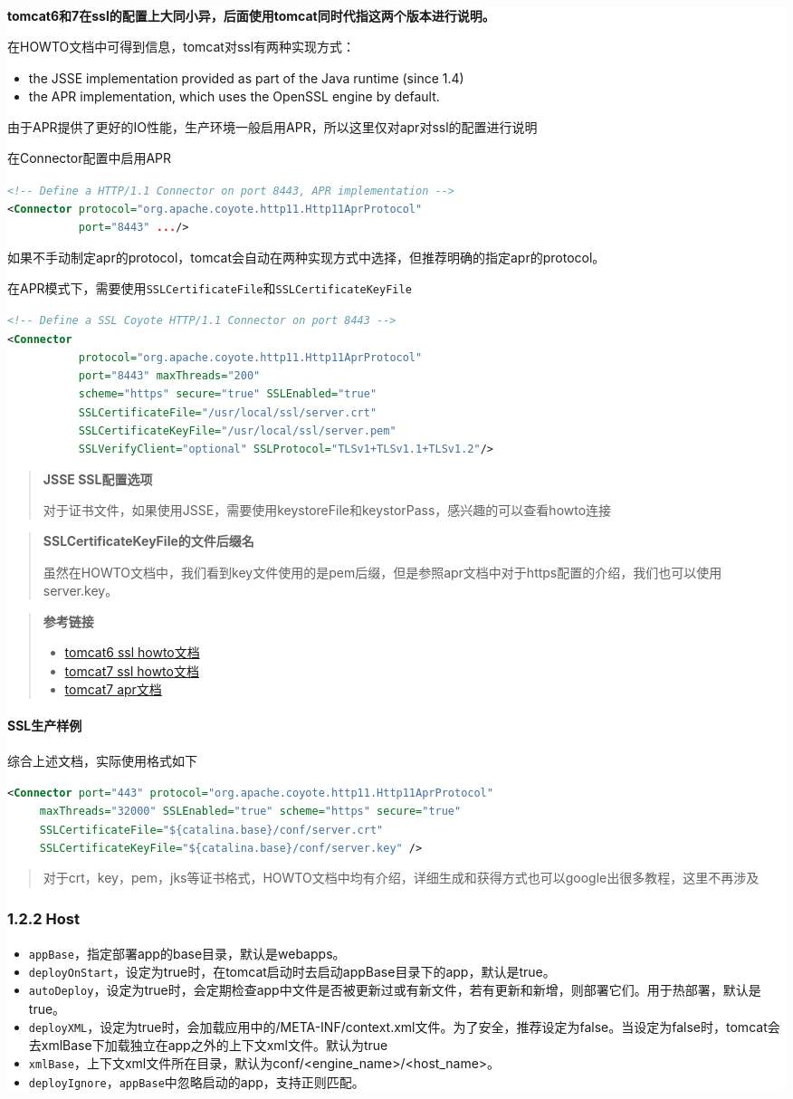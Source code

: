 **tomcat6和7在ssl的配置上大同小异，后面使用tomcat同时代指这两个版本进行说明。**

在HOWTO文档中可得到信息，tomcat对ssl有两种实现方式：
- the JSSE implementation provided as part of the Java runtime (since 1.4)
- the APR implementation, which uses the OpenSSL engine by default.

由于APR提供了更好的IO性能，生产环境一般启用APR，所以这里仅对apr对ssl的配置进行说明

在Connector配置中启用APR
``` xml
<!-- Define a HTTP/1.1 Connector on port 8443, APR implementation -->
<Connector protocol="org.apache.coyote.http11.Http11AprProtocol"
           port="8443" .../>
```
如果不手动制定apr的protocol，tomcat会自动在两种实现方式中选择，但推荐明确的指定apr的protocol。 

在APR模式下，需要使用`SSLCertificateFile`和`SSLCertificateKeyFile`
``` xml
<!-- Define a SSL Coyote HTTP/1.1 Connector on port 8443 -->
<Connector
           protocol="org.apache.coyote.http11.Http11AprProtocol"
           port="8443" maxThreads="200"
           scheme="https" secure="true" SSLEnabled="true"
           SSLCertificateFile="/usr/local/ssl/server.crt"
           SSLCertificateKeyFile="/usr/local/ssl/server.pem"
           SSLVerifyClient="optional" SSLProtocol="TLSv1+TLSv1.1+TLSv1.2"/>
```
> **JSSE SSL配置选项**
> 
> 对于证书文件，如果使用JSSE，需要使用keystoreFile和keystorPass，感兴趣的可以查看howto连接

> **SSLCertificateKeyFile的文件后缀名**
> 
> 虽然在HOWTO文档中，我们看到key文件使用的是pem后缀，但是参照apr文档中对于https配置的介绍，我们也可以使用server.key。

> **参考链接**
> 
> - [tomcat6 ssl howto文档](https://tomcat.apache.org/tomcat-6.0-doc/ssl-howto.html)
> - [tomcat7 ssl howto文档](https://tomcat.apache.org/tomcat-7.0-doc/ssl-howto.html)
> - [tomcat7 apr文档](http://tomcat.apache.org/tomcat-7.0-doc/apr.html)

#### SSL生产样例
综合上述文档，实际使用格式如下
``` xml
<Connector port="443" protocol="org.apache.coyote.http11.Http11AprProtocol"
     maxThreads="32000" SSLEnabled="true" scheme="https" secure="true"
     SSLCertificateFile="${catalina.base}/conf/server.crt"
     SSLCertificateKeyFile="${catalina.base}/conf/server.key" />
```
> 对于crt，key，pem，jks等证书格式，HOWTO文档中均有介绍，详细生成和获得方式也可以google出很多教程，这里不再涉及

### 1.2.2 Host
- `appBase`，指定部署app的base目录，默认是webapps。
- `deployOnStart`，设定为true时，在tomcat启动时去启动appBase目录下的app，默认是true。
- `autoDeploy`，设定为true时，会定期检查app中文件是否被更新过或有新文件，若有更新和新增，则部署它们。用于热部署，默认是true。
- `deployXML`，设定为true时，会加载应用中的/META-INF/context.xml文件。为了安全，推荐设定为false。当设定为false时，tomcat会去xmlBase下加载独立在app之外的上下文xml文件。默认为true
- `xmlBase`，上下文xml文件所在目录，默认为conf/<engine_name>/<host_name>。
- `deployIgnore`，`appBase`中忽略启动的app，支持正则匹配。
